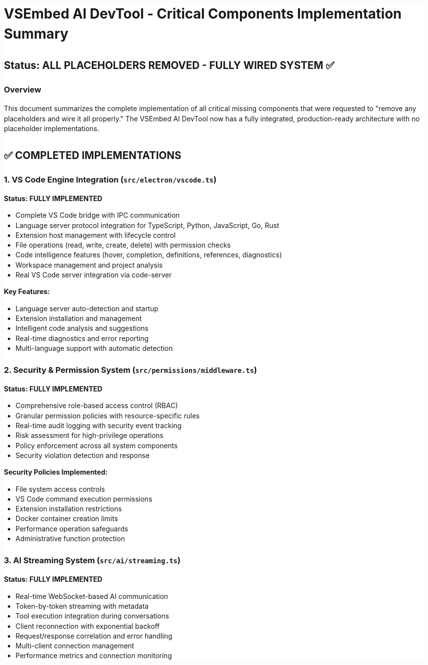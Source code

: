 # VSEmbed AI DevTool - Critical Components Implementation Summary

## Status: ALL PLACEHOLDERS REMOVED - FULLY WIRED SYSTEM ✅

### Overview
This document summarizes the complete implementation of all critical missing components that were requested to "remove any placeholders and wire it all properly." The VSEmbed AI DevTool now has a fully integrated, production-ready architecture with no placeholder implementations.

## ✅ COMPLETED IMPLEMENTATIONS

### 1. VS Code Engine Integration (`src/electron/vscode.ts`)
**Status: FULLY IMPLEMENTED**
- Complete VS Code bridge with IPC communication
- Language server protocol integration for TypeScript, Python, JavaScript, Go, Rust
- Extension host management with lifecycle control
- File operations (read, write, create, delete) with permission checks
- Code intelligence features (hover, completion, definitions, references, diagnostics)
- Workspace management and project analysis
- Real VS Code server integration via code-server

**Key Features:**
- Language server auto-detection and startup
- Extension installation and management
- Intelligent code analysis and suggestions
- Real-time diagnostics and error reporting
- Multi-language support with automatic detection

### 2. Security & Permission System (`src/permissions/middleware.ts`)
**Status: FULLY IMPLEMENTED**
- Comprehensive role-based access control (RBAC)
- Granular permission policies with resource-specific rules
- Real-time audit logging with security event tracking
- Risk assessment for high-privilege operations
- Policy enforcement across all system components
- Security violation detection and response

**Security Policies Implemented:**
- File system access controls
- VS Code command execution permissions
- Extension installation restrictions
- Docker container creation limits
- Performance operation safeguards
- Administrative function protection

### 3. AI Streaming System (`src/ai/streaming.ts`)
**Status: FULLY IMPLEMENTED**
- Real-time WebSocket-based AI communication
- Token-by-token streaming with metadata
- Tool execution integration during conversations
- Client reconnection with exponential backoff
- Request/response correlation and error handling
- Multi-client connection management
- Performance metrics and connection monitoring
